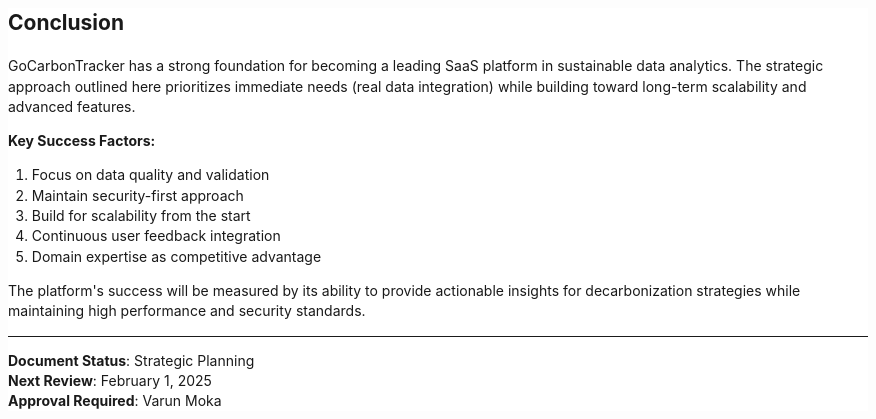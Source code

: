 ## Conclusion

GoCarbonTracker has a strong foundation for becoming a leading SaaS platform in sustainable data analytics. The strategic approach outlined here prioritizes immediate needs (real data integration) while building toward long-term scalability and advanced features.

**Key Success Factors:**
1. Focus on data quality and validation
2. Maintain security-first approach
3. Build for scalability from the start
4. Continuous user feedback integration
5. Domain expertise as competitive advantage

The platform's success will be measured by its ability to provide actionable insights for decarbonization strategies while maintaining high performance and security standards.

---

**Document Status**: Strategic Planning  
**Next Review**: February 1, 2025  
**Approval Required**: Varun Moka